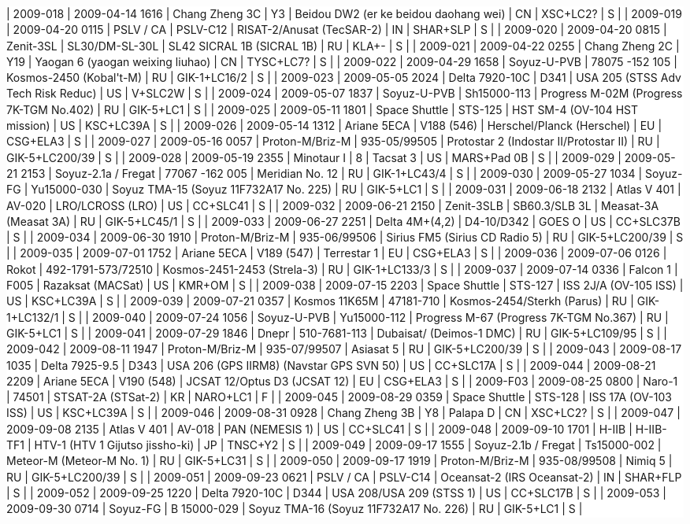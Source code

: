 | 2009-018 | 2009-04-14 1616  | Chang Zheng 3C      | Y3                  | Beidou DW2 (er ke beidou daohang wei)     | CN   | XSC+LC2?       | S   |
| 2009-019 | 2009-04-20 0115  | PSLV / CA           | PSLV-C12            | RISAT-2/Anusat (TecSAR-2)                 | IN   | SHAR+SLP       | S   |
| 2009-020 | 2009-04-20 0815  | Zenit-3SL           | SL30/DM-SL-30L      | SL42 SICRAL 1B (SICRAL 1B)                | RU   | KLA+-          | S   |
| 2009-021 | 2009-04-22 0255  | Chang Zheng 2C      | Y19                 | Yaogan 6 (yaogan weixing liuhao)          | CN   | TYSC+LC7?      | S   |
| 2009-022 | 2009-04-29 1658  | Soyuz-U-PVB         | 78075  -152 105     | Kosmos-2450 (Kobal't-M)                   | RU   | GIK-1+LC16/2   | S   |
| 2009-023 | 2009-05-05 2024  | Delta 7920-10C      | D341                | USA 205 (STSS Adv Tech Risk Reduc)        | US   | V+SLC2W        | S   |
| 2009-024 | 2009-05-07 1837  | Soyuz-U-PVB         | Sh15000-113         | Progress M-02M (Progress 7K-TGM No.402)   | RU   | GIK-5+LC1      | S   |
| 2009-025 | 2009-05-11 1801  | Space Shuttle       | STS-125             | HST SM-4 (OV-104 HST mission)             | US   | KSC+LC39A      | S   |
| 2009-026 | 2009-05-14 1312  | Ariane 5ECA         | V188 (546)          | Herschel/Planck (Herschel)                | EU   | CSG+ELA3       | S   |
| 2009-027 | 2009-05-16 0057  | Proton-M/Briz-M     | 935-05/99505        | Protostar 2 (Indostar II/Protostar II)    | RU   | GIK-5+LC200/39 | S   |
| 2009-028 | 2009-05-19 2355  | Minotaur I          | 8                   | Tacsat 3                                  | US   | MARS+Pad 0B    | S   |
| 2009-029 | 2009-05-21 2153  | Soyuz-2.1a / Fregat | 77067  -162 005     | Meridian No. 12                           | RU   | GIK-1+LC43/4   | S   |
| 2009-030 | 2009-05-27 1034  | Soyuz-FG            | Yu15000-030         | Soyuz TMA-15 (Soyuz 11F732A17 No. 225)    | RU   | GIK-5+LC1      | S   |
| 2009-031 | 2009-06-18 2132  | Atlas V 401         | AV-020              | LRO/LCROSS (LRO)                          | US   | CC+SLC41       | S   |
| 2009-032 | 2009-06-21 2150  | Zenit-3SLB          | SB60.3/SLB 3L       | Measat-3A (Measat 3A)                     | RU   | GIK-5+LC45/1   | S   |
| 2009-033 | 2009-06-27 2251  | Delta 4M+(4,2)      | D4-10/D342          | GOES O                                    | US   | CC+SLC37B      | S   |
| 2009-034 | 2009-06-30 1910  | Proton-M/Briz-M     | 935-06/99506        | Sirius FM5 (Sirius CD Radio 5)            | RU   | GIK-5+LC200/39 | S   |
| 2009-035 | 2009-07-01 1752  | Ariane 5ECA         | V189 (547)          | Terrestar 1                               | EU   | CSG+ELA3       | S   |
| 2009-036 | 2009-07-06 0126  | Rokot               | 492-1791-573/72510  | Kosmos-2451-2453 (Strela-3)               | RU   | GIK-1+LC133/3  | S   |
| 2009-037 | 2009-07-14 0336  | Falcon 1            | F005                | Razaksat (MACSat)                         | US   | KMR+OM         | S   |
| 2009-038 | 2009-07-15 2203  | Space Shuttle       | STS-127             | ISS 2J/A (OV-105 ISS)                     | US   | KSC+LC39A      | S   |
| 2009-039 | 2009-07-21 0357  | Kosmos 11K65M       | 47181-710           | Kosmos-2454/Sterkh (Parus)                | RU   | GIK-1+LC132/1  | S   |
| 2009-040 | 2009-07-24 1056  | Soyuz-U-PVB         | Yu15000-112         | Progress M-67 (Progress 7K-TGM No.367)    | RU   | GIK-5+LC1      | S   |
| 2009-041 | 2009-07-29 1846  | Dnepr               | 510-7681-113        | Dubaisat/ (Deimos-1 DMC)                  | RU   | GIK-5+LC109/95 | S   |
| 2009-042 | 2009-08-11 1947  | Proton-M/Briz-M     | 935-07/99507        | Asiasat 5                                 | RU   | GIK-5+LC200/39 | S   |
| 2009-043 | 2009-08-17 1035  | Delta 7925-9.5      | D343                | USA 206 (GPS IIRM8) (Navstar GPS SVN 50)  | US   | CC+SLC17A      | S   |
| 2009-044 | 2009-08-21 2209  | Ariane 5ECA         | V190 (548)          | JCSAT 12/Optus D3 (JCSAT 12)              | EU   | CSG+ELA3       | S   |
| 2009-F03 | 2009-08-25 0800  | Naro-1              | 74501               | STSAT-2A (STSat-2)                        | KR   | NARO+LC1       | F   |
| 2009-045 | 2009-08-29 0359  | Space Shuttle       | STS-128             | ISS 17A (OV-103 ISS)                      | US   | KSC+LC39A      | S   |
| 2009-046 | 2009-08-31 0928  | Chang Zheng 3B      | Y8                  | Palapa D                                  | CN   | XSC+LC2?       | S   |
| 2009-047 | 2009-09-08 2135  | Atlas V 401         | AV-018              | PAN (NEMESIS 1)                           | US   | CC+SLC41       | S   |
| 2009-048 | 2009-09-10 1701  | H-IIB               | H-IIB-TF1           | HTV-1 (HTV 1 Gijutso jissho-ki)           | JP   | TNSC+Y2        | S   |
| 2009-049 | 2009-09-17 1555  | Soyuz-2.1b / Fregat | Ts15000-002         | Meteor-M (Meteor-M No. 1)                 | RU   | GIK-5+LC31     | S   |
| 2009-050 | 2009-09-17 1919  | Proton-M/Briz-M     | 935-08/99508        | Nimiq 5                                   | RU   | GIK-5+LC200/39 | S   |
| 2009-051 | 2009-09-23 0621  | PSLV / CA           | PSLV-C14            | Oceansat-2 (IRS Oceansat-2)               | IN   | SHAR+FLP       | S   |
| 2009-052 | 2009-09-25 1220  | Delta 7920-10C      | D344                | USA 208/USA 209 (STSS 1)                  | US   | CC+SLC17B      | S   |
| 2009-053 | 2009-09-30 0714  | Soyuz-FG            | B 15000-029         | Soyuz TMA-16 (Soyuz 11F732A17 No. 226)    | RU   | GIK-5+LC1      | S   |